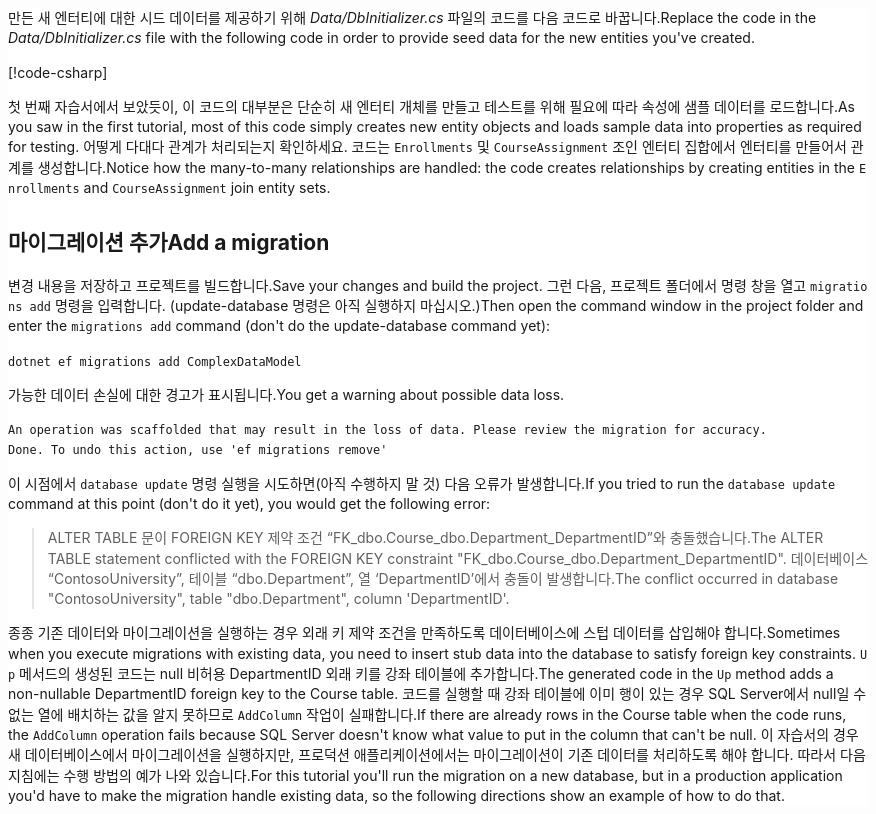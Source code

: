 <span data-ttu-id="f9c11-332">만든 새 엔터티에 대한 시드 데이터를 제공하기 위해 *Data/DbInitializer.cs* 파일의 코드를 다음 코드로 바꿉니다.</span><span class="sxs-lookup"><span data-stu-id="f9c11-332">Replace the code in the *Data/DbInitializer.cs* file with the following code in order to provide seed data for the new entities you've created.</span></span>

[!code-csharp[](intro/samples/cu/Data/DbInitializer.cs?name=snippet_Final)]

<span data-ttu-id="f9c11-333">첫 번째 자습서에서 보았듯이, 이 코드의 대부분은 단순히 새 엔터티 개체를 만들고 테스트를 위해 필요에 따라 속성에 샘플 데이터를 로드합니다.</span><span class="sxs-lookup"><span data-stu-id="f9c11-333">As you saw in the first tutorial, most of this code simply creates new entity objects and loads sample data into properties as required for testing.</span></span> <span data-ttu-id="f9c11-334">어떻게 다대다 관계가 처리되는지 확인하세요. 코드는 `Enrollments` 및 `CourseAssignment` 조인 엔터티 집합에서 엔터티를 만들어서 관계를 생성합니다.</span><span class="sxs-lookup"><span data-stu-id="f9c11-334">Notice how the many-to-many relationships are handled: the code creates relationships by creating entities in the `Enrollments` and `CourseAssignment` join entity sets.</span></span>

## <a name="add-a-migration"></a><span data-ttu-id="f9c11-335">마이그레이션 추가</span><span class="sxs-lookup"><span data-stu-id="f9c11-335">Add a migration</span></span>

<span data-ttu-id="f9c11-336">변경 내용을 저장하고 프로젝트를 빌드합니다.</span><span class="sxs-lookup"><span data-stu-id="f9c11-336">Save your changes and build the project.</span></span> <span data-ttu-id="f9c11-337">그런 다음, 프로젝트 폴더에서 명령 창을 열고 `migrations add` 명령을 입력합니다. (update-database 명령은 아직 실행하지 마십시오.)</span><span class="sxs-lookup"><span data-stu-id="f9c11-337">Then open the command window in the project folder and enter the `migrations add` command (don't do the update-database command yet):</span></span>

```dotnetcli
dotnet ef migrations add ComplexDataModel
```

<span data-ttu-id="f9c11-338">가능한 데이터 손실에 대한 경고가 표시됩니다.</span><span class="sxs-lookup"><span data-stu-id="f9c11-338">You get a warning about possible data loss.</span></span>

```text
An operation was scaffolded that may result in the loss of data. Please review the migration for accuracy.
Done. To undo this action, use 'ef migrations remove'
```

<span data-ttu-id="f9c11-339">이 시점에서 `database update` 명령 실행을 시도하면(아직 수행하지 말 것) 다음 오류가 발생합니다.</span><span class="sxs-lookup"><span data-stu-id="f9c11-339">If you tried to run the `database update` command at this point (don't do it yet), you would get the following error:</span></span>

> <span data-ttu-id="f9c11-340">ALTER TABLE 문이 FOREIGN KEY 제약 조건 “FK_dbo.Course_dbo.Department_DepartmentID”와 충돌했습니다.</span><span class="sxs-lookup"><span data-stu-id="f9c11-340">The ALTER TABLE statement conflicted with the FOREIGN KEY constraint "FK_dbo.Course_dbo.Department_DepartmentID".</span></span> <span data-ttu-id="f9c11-341">데이터베이스 “ContosoUniversity”, 테이블 “dbo.Department”, 열 ‘DepartmentID’에서 충돌이 발생합니다.</span><span class="sxs-lookup"><span data-stu-id="f9c11-341">The conflict occurred in database "ContosoUniversity", table "dbo.Department", column 'DepartmentID'.</span></span>

<span data-ttu-id="f9c11-342">종종 기존 데이터와 마이그레이션을 실행하는 경우 외래 키 제약 조건을 만족하도록 데이터베이스에 스텁 데이터를 삽입해야 합니다.</span><span class="sxs-lookup"><span data-stu-id="f9c11-342">Sometimes when you execute migrations with existing data, you need to insert stub data into the database to satisfy foreign key constraints.</span></span> <span data-ttu-id="f9c11-343">`Up` 메서드의 생성된 코드는 null 비허용 DepartmentID 외래 키를 강좌 테이블에 추가합니다.</span><span class="sxs-lookup"><span data-stu-id="f9c11-343">The generated code in the `Up` method adds a non-nullable DepartmentID foreign key to the Course table.</span></span> <span data-ttu-id="f9c11-344">코드를 실행할 때 강좌 테이블에 이미 행이 있는 경우 SQL Server에서 null일 수 없는 열에 배치하는 값을 알지 못하므로 `AddColumn` 작업이 실패합니다.</span><span class="sxs-lookup"><span data-stu-id="f9c11-344">If there are already rows in the Course table when the code runs, the `AddColumn` operation fails because SQL Server doesn't know what value to put in the column that can't be null.</span></span> <span data-ttu-id="f9c11-345">이 자습서의 경우 새 데이터베이스에서 마이그레이션을 실행하지만, 프로덕션 애플리케이션에서는 마이그레이션이 기존 데이터를 처리하도록 해야 합니다. 따라서 다음 지침에는 수행 방법의 예가 나와 있습니다.</span><span class="sxs-lookup"><span data-stu-id="f9c11-345">For this tutorial you'll run the migration on a new database, but in a production application you'd have to make the migration handle existing data, so the following directions show an example of how to do that.</span></span>
